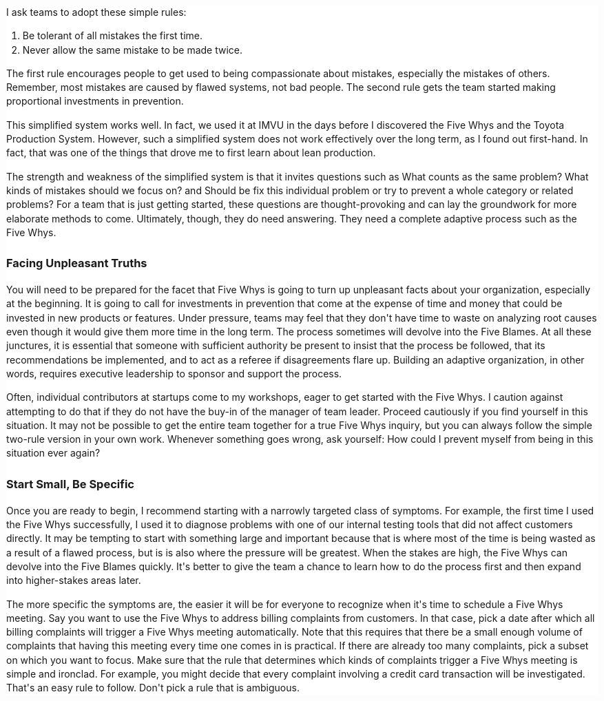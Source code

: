 I ask teams to adopt these simple rules:
1. Be tolerant of all mistakes the first time.
2. Never allow the same mistake to be made twice.

The first rule encourages people to get used to being compassionate about mistakes, especially the mistakes of others. Remember, most mistakes are caused by flawed systems, not bad people. The second rule gets the team started making proportional investments in prevention.

This simplified system works well. In fact, we used it at IMVU in the days before I discovered the Five Whys and the Toyota Production System. However, such a simplified system does not work effectively over the long term, as I found out first-hand. In fact, that was one of the things that drove me to first learn about lean production.

The strength and weakness of the simplified system is that it invites questions such as What counts as the same problem? What kinds of mistakes should we focus on? and Should be fix this individual problem or try to prevent a whole category or related problems? For a team that is just getting started, these questions are thought-provoking and can lay the groundwork for more elaborate methods to come. Ultimately, though, they do need answering. They need a complete adaptive process such as the Five Whys.

### Facing Unpleasant Truths
You will need to be prepared for the facet that Five Whys is going to turn up unpleasant facts about your organization, especially at the beginning. It is going to call for investments in prevention that come at the expense of time and money that could be invested in new products or features. Under pressure, teams may feel that they don't have time to waste on analyzing root causes even though it would give them more time in the long term. The process sometimes will devolve into the Five Blames. At all these junctures, it is essential that someone with sufficient authority be present to insist that the process be followed, that its recommendations be implemented, and to act as a referee if disagreements flare up. Building an adaptive organization, in other words, requires executive leadership to sponsor and support the process.

Often, individual contributors at startups come to my workshops, eager to get started with the Five Whys. I caution against attempting to do that if they do not have the buy-in of the manager of team leader. Proceed cautiously if you find yourself in this situation. It may not be possible to get the entire team together for a true Five Whys inquiry, but you can always follow the simple two-rule version in your own work. Whenever something goes wrong, ask yourself: How could I prevent myself from being in this situation ever again?

### Start Small, Be Specific
Once you are ready to begin, I recommend starting with a narrowly targeted class of symptoms. For example, the first time I used the Five Whys successfully, I used it to diagnose problems with one of our internal testing tools that did not affect customers directly. It may be tempting to start with something large and important because that is where most of the time is being wasted as a result of a flawed process, but is is also where the pressure will be greatest. When the stakes are high, the Five Whys can devolve into the Five Blames quickly. It's better to give the team a chance to learn how to do the process first and then expand into higher-stakes areas later.

The more specific the symptoms are, the easier it will be for everyone to recognize when it's time to schedule a Five Whys meeting. Say you want to use the Five Whys to address billing complaints from customers. In that case, pick a date after which all billing complaints will trigger a Five Whys meeting automatically. Note that this requires that there be a small enough volume of complaints that having this meeting every time one comes in is practical. If there are already too many complaints, pick a subset on which you want to focus. Make sure that the rule that determines which kinds of complaints trigger a Five Whys meeting is simple and ironclad. For example, you might decide that every complaint involving a credit card transaction will be investigated. That's an easy rule to follow. Don't pick a rule that is ambiguous.
